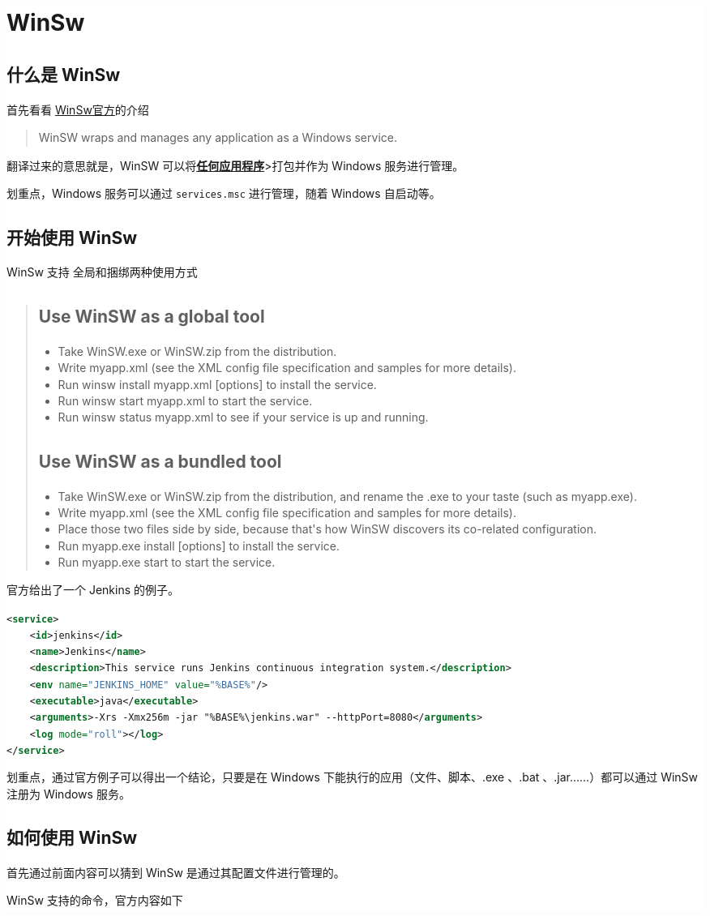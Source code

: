 # WinSw

## 什么是 WinSw

首先看看 [WinSw官方](https://github.com/winsw/winsw/tree/v3)的介绍

> WinSW wraps and manages any application as a Windows service.

翻译过来的意思就是，WinSW 可以将<u>**任何应用程序**</u>>打包并作为 Windows 服务进行管理。

划重点，Windows 服务可以通过 `services.msc` 进行管理，随着 Windows 自启动等。

## 开始使用 WinSw

WinSw 支持 全局和捆绑两种使用方式

> ## Use WinSW as a global tool
> * Take WinSW.exe or WinSW.zip from the distribution.
> * Write myapp.xml (see the XML config file specification and samples for more details).
> * Run winsw install myapp.xml [options] to install the service.
> * Run winsw start myapp.xml to start the service.
> * Run winsw status myapp.xml to see if your service is up and running.
> ## Use WinSW as a bundled tool
> * Take WinSW.exe or WinSW.zip from the distribution, and rename the .exe to your taste (such as myapp.exe).
> * Write myapp.xml (see the XML config file specification and samples for more details).
> * Place those two files side by side, because that's how WinSW discovers its co-related configuration.
> * Run myapp.exe install [options] to install the service.
> * Run myapp.exe start to start the service.

官方给出了一个 Jenkins 的例子。

```xml
<service>
    <id>jenkins</id>
    <name>Jenkins</name>
    <description>This service runs Jenkins continuous integration system.</description>
    <env name="JENKINS_HOME" value="%BASE%"/>
    <executable>java</executable>
    <arguments>-Xrs -Xmx256m -jar "%BASE%\jenkins.war" --httpPort=8080</arguments>
    <log mode="roll"></log>
</service>
```

划重点，通过官方例子可以得出一个结论，只要是在 Windows 下能执行的应用（文件、脚本、.exe 、.bat 、.jar……）都可以通过 WinSw 注册为
Windows 服务。

## 如何使用 WinSw

首先通过前面内容可以猜到 WinSw 是通过其配置文件进行管理的。

WinSw 支持的命令，官方内容如下
